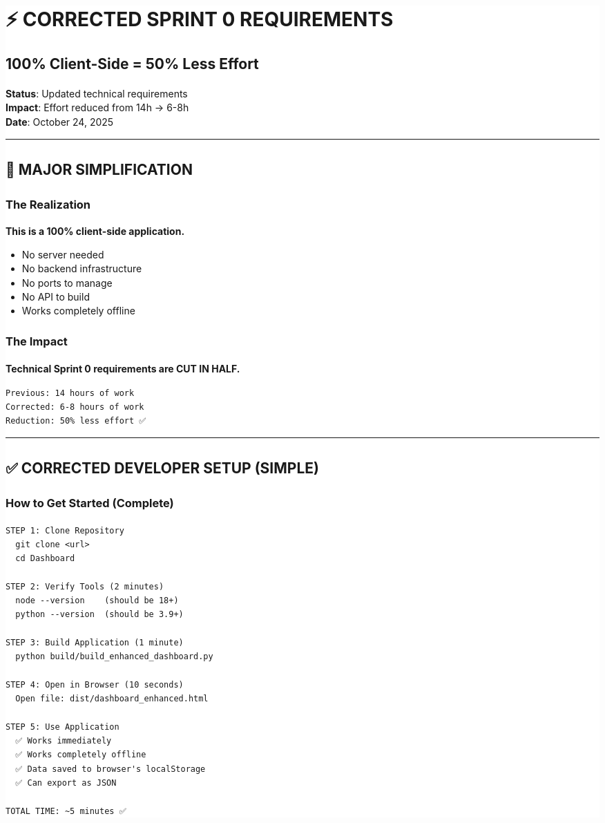 # ⚡ CORRECTED SPRINT 0 REQUIREMENTS
## 100% Client-Side = 50% Less Effort

**Status**: Updated technical requirements  
**Impact**: Effort reduced from 14h → 6-8h  
**Date**: October 24, 2025

---

## 🎯 MAJOR SIMPLIFICATION

### The Realization
**This is a 100% client-side application.**
- No server needed
- No backend infrastructure
- No ports to manage
- No API to build
- Works completely offline

### The Impact
**Technical Sprint 0 requirements are CUT IN HALF.**

```
Previous: 14 hours of work
Corrected: 6-8 hours of work
Reduction: 50% less effort ✅
```

---

## ✅ CORRECTED DEVELOPER SETUP (SIMPLE)

### How to Get Started (Complete)
```
STEP 1: Clone Repository
  git clone <url>
  cd Dashboard

STEP 2: Verify Tools (2 minutes)
  node --version    (should be 18+)
  python --version  (should be 3.9+)

STEP 3: Build Application (1 minute)
  python build/build_enhanced_dashboard.py

STEP 4: Open in Browser (10 seconds)
  Open file: dist/dashboard_enhanced.html

STEP 5: Use Application
  ✅ Works immediately
  ✅ Works completely offline
  ✅ Data saved to browser's localStorage
  ✅ Can export as JSON

TOTAL TIME: ~5 minutes ✅
```
